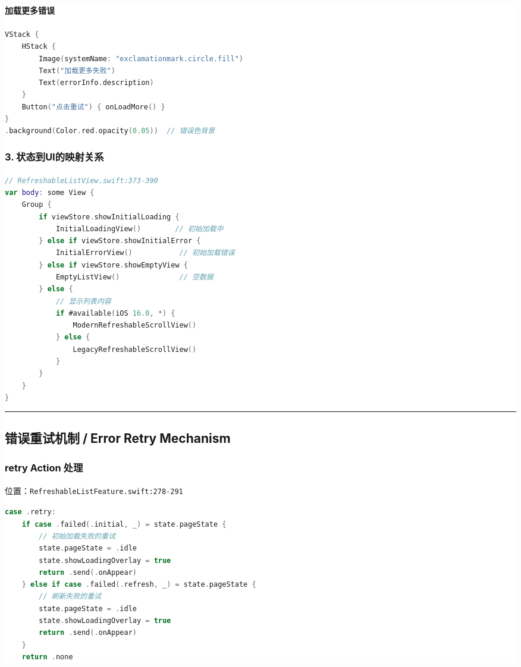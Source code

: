 #### 加载更多错误
```swift
VStack {
    HStack {
        Image(systemName: "exclamationmark.circle.fill")
        Text("加载更多失败")
        Text(errorInfo.description)
    }
    Button("点击重试") { onLoadMore() }
}
.background(Color.red.opacity(0.05))  // 错误色背景
```

### 3. 状态到UI的映射关系

```swift
// RefreshableListView.swift:373-390
var body: some View {
    Group {
        if viewStore.showInitialLoading {
            InitialLoadingView()        // 初始加载中
        } else if viewStore.showInitialError {
            InitialErrorView()           // 初始加载错误
        } else if viewStore.showEmptyView {
            EmptyListView()              // 空数据
        } else {
            // 显示列表内容
            if #available(iOS 16.0, *) {
                ModernRefreshableScrollView()
            } else {
                LegacyRefreshableScrollView()
            }
        }
    }
}
```

---

## 错误重试机制 / Error Retry Mechanism

### retry Action 处理

位置：`RefreshableListFeature.swift:278-291`

```swift
case .retry:
    if case .failed(.initial, _) = state.pageState {
        // 初始加载失败的重试
        state.pageState = .idle
        state.showLoadingOverlay = true
        return .send(.onAppear)
    } else if case .failed(.refresh, _) = state.pageState {
        // 刷新失败的重试
        state.pageState = .idle
        state.showLoadingOverlay = true
        return .send(.onAppear)
    }
    return .none
```
